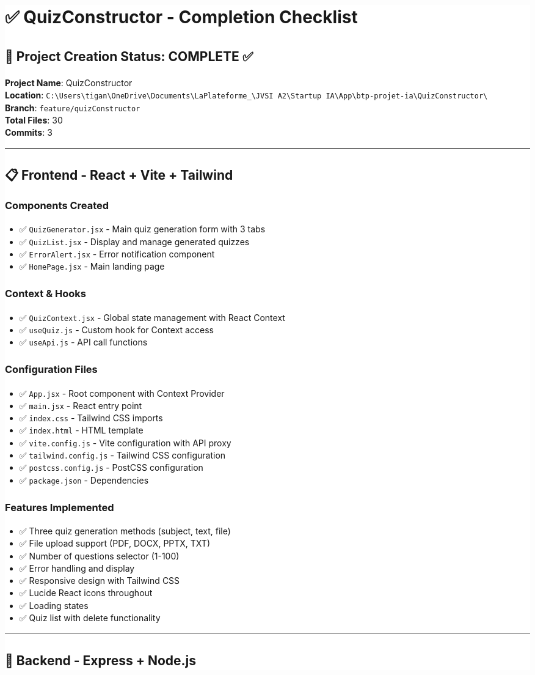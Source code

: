 # ✅ QuizConstructor - Completion Checklist

## 🎯 Project Creation Status: COMPLETE ✅

**Project Name**: QuizConstructor  
**Location**: `C:\Users\tigan\OneDrive\Documents\LaPlateforme_\JVSI A2\Startup IA\App\btp-projet-ia\QuizConstructor\`  
**Branch**: `feature/quizConstructor`  
**Total Files**: 30  
**Commits**: 3  

---

## 📋 Frontend - React + Vite + Tailwind

### Components Created
- ✅ `QuizGenerator.jsx` - Main quiz generation form with 3 tabs
- ✅ `QuizList.jsx` - Display and manage generated quizzes
- ✅ `ErrorAlert.jsx` - Error notification component
- ✅ `HomePage.jsx` - Main landing page

### Context & Hooks
- ✅ `QuizContext.jsx` - Global state management with React Context
- ✅ `useQuiz.js` - Custom hook for Context access
- ✅ `useApi.js` - API call functions

### Configuration Files
- ✅ `App.jsx` - Root component with Context Provider
- ✅ `main.jsx` - React entry point
- ✅ `index.css` - Tailwind CSS imports
- ✅ `index.html` - HTML template
- ✅ `vite.config.js` - Vite configuration with API proxy
- ✅ `tailwind.config.js` - Tailwind CSS configuration
- ✅ `postcss.config.js` - PostCSS configuration
- ✅ `package.json` - Dependencies

### Features Implemented
- ✅ Three quiz generation methods (subject, text, file)
- ✅ File upload support (PDF, DOCX, PPTX, TXT)
- ✅ Number of questions selector (1-100)
- ✅ Error handling and display
- ✅ Responsive design with Tailwind CSS
- ✅ Lucide React icons throughout
- ✅ Loading states
- ✅ Quiz list with delete functionality

---

## 🔧 Backend - Express + Node.js
